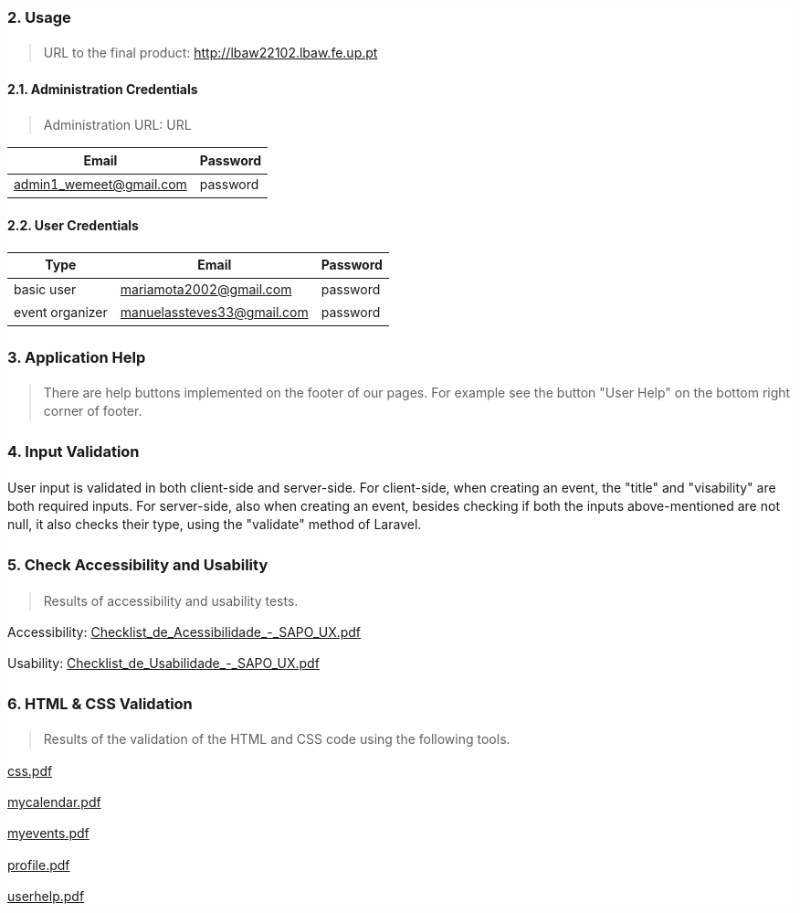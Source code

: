 ### 2. Usage

> URL to the final product: http://lbaw22102.lbaw.fe.up.pt  

#### 2.1. Administration Credentials

> Administration URL: URL  

| Email | Password |
| -------- | -------- |
| admin1_wemeet@gmail.com    | password |

#### 2.2. User Credentials

| Type          | Email  | Password |
| ------------- | --------- | -------- |
| basic user | mariamota2002@gmail.com    | password |
| event organizer   | manuelassteves33@gmail.com    | password |

### 3. Application Help

> There are help buttons implemented on the footer of our pages. For example see the button "User Help" on the bottom right corner of footer.

### 4. Input Validation

User input is validated in both client-side and server-side. For client-side, when creating an event, the "title" and "visability" are both required inputs. For server-side, also when creating an event, besides checking if both the inputs above-mentioned are not null, it also checks their type, using the "validate" method of Laravel.

### 5. Check Accessibility and Usability

> Results of accessibility and usability tests.

 Accessibility: [Checklist_de_Acessibilidade_-_SAPO_UX.pdf](uploads/6d0b9ee2973b4f1aeaf07f4d527172c8/Checklist_de_Acessibilidade_-_SAPO_UX.pdf)

 Usability: [Checklist_de_Usabilidade_-_SAPO_UX.pdf](uploads/01c198554b0daf4efbf69f2c9029a6ed/Checklist_de_Usabilidade_-_SAPO_UX.pdf) 

### 6. HTML & CSS Validation

> Results of the validation of the HTML and CSS code using the following tools. 

[css.pdf](uploads/7b2e06f728fd6808ea38f2bb8ec3afa5/css.pdf)

 [mycalendar.pdf](uploads/436e5459bd8245a46faa130f6ff841d3/mycalendar.pdf)

 [myevents.pdf](uploads/06fe5fffffcbe993708df41c7ea33ae4/myevents.pdf)

[profile.pdf](uploads/572e173bfcfb55e790365283c3f9e2aa/profile.pdf)

[userhelp.pdf](uploads/0ca6942e8bdab769028134f91dcbaede/userhelp.pdf)
